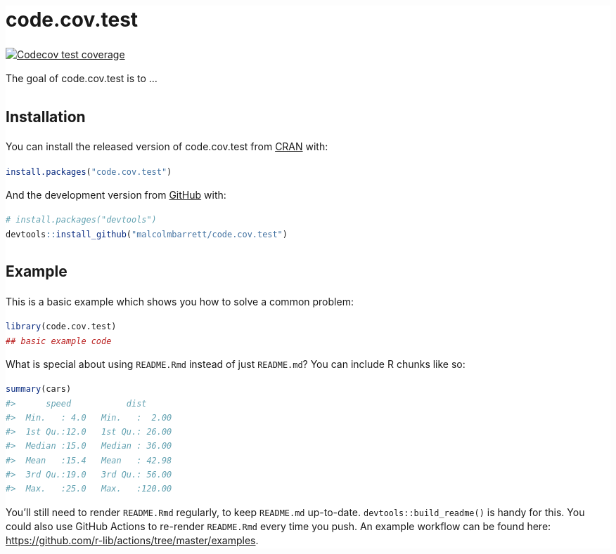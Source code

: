 


# code.cov.test



[![Codecov test
coverage](https://codecov.io/gh/malcolmbarrett/code.cov.test/branch/main/graph/badge.svg)](https://codecov.io/gh/malcolmbarrett/code.cov.test?branch=main)


The goal of code.cov.test is to …

## Installation

You can install the released version of code.cov.test from
[CRAN](https://CRAN.R-project.org) with:

``` r
install.packages("code.cov.test")
```

And the development version from [GitHub](https://github.com/) with:

``` r
# install.packages("devtools")
devtools::install_github("malcolmbarrett/code.cov.test")
```

## Example

This is a basic example which shows you how to solve a common problem:

``` r
library(code.cov.test)
## basic example code
```

What is special about using `README.Rmd` instead of just `README.md`?
You can include R chunks like so:

``` r
summary(cars)
#>      speed           dist       
#>  Min.   : 4.0   Min.   :  2.00  
#>  1st Qu.:12.0   1st Qu.: 26.00  
#>  Median :15.0   Median : 36.00  
#>  Mean   :15.4   Mean   : 42.98  
#>  3rd Qu.:19.0   3rd Qu.: 56.00  
#>  Max.   :25.0   Max.   :120.00
```

You’ll still need to render `README.Rmd` regularly, to keep `README.md`
up-to-date. `devtools::build_readme()` is handy for this. You could also
use GitHub Actions to re-render `README.Rmd` every time you push. An
example workflow can be found here:
<https://github.com/r-lib/actions/tree/master/examples>.
